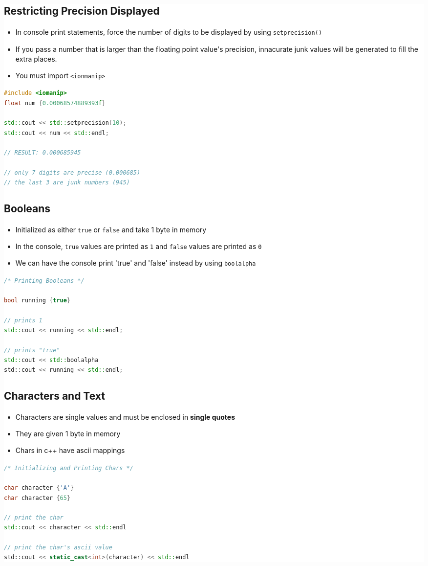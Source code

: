 
## Restricting Precision Displayed
- In console print statements, force the number of digits to be displayed by using `setprecision()`

- If you pass a number that is larger than the floating point value's precision, innacurate junk values will be generated to fill the extra places.

- You must import `<ionmanip>`

```cpp
#include <iomanip>
float num {0.00068574889393f}

std::cout << std::setprecision(10);
std::cout << num << std::endl;

// RESULT: 0.000685945

// only 7 digits are precise (0.000685)
// the last 3 are junk numbers (945)

```

## Booleans
- Initialized as either `true` or `false` and take 1 byte in memory

- In the console, `true` values are printed as `1` and `false` values are printed as `0`

- We can have the console print 'true' and 'false' instead by using `boolalpha`

```cpp
/* Printing Booleans */

bool running {true}

// prints 1
std::cout << running << std::endl;

// prints "true"
std::cout << std::boolalpha
std::cout << running << std::endl;
```

## Characters and Text
- Characters are single values and must be enclosed in **single quotes**

- They are given 1 byte in memory

- Chars in c++ have ascii mappings

```cpp
/* Initializing and Printing Chars */

char character {'A'}
char character {65}

// print the char
std::cout << character << std::endl

// print the char's ascii value
std::cout << static_cast<int>(character) << std::endl
```
